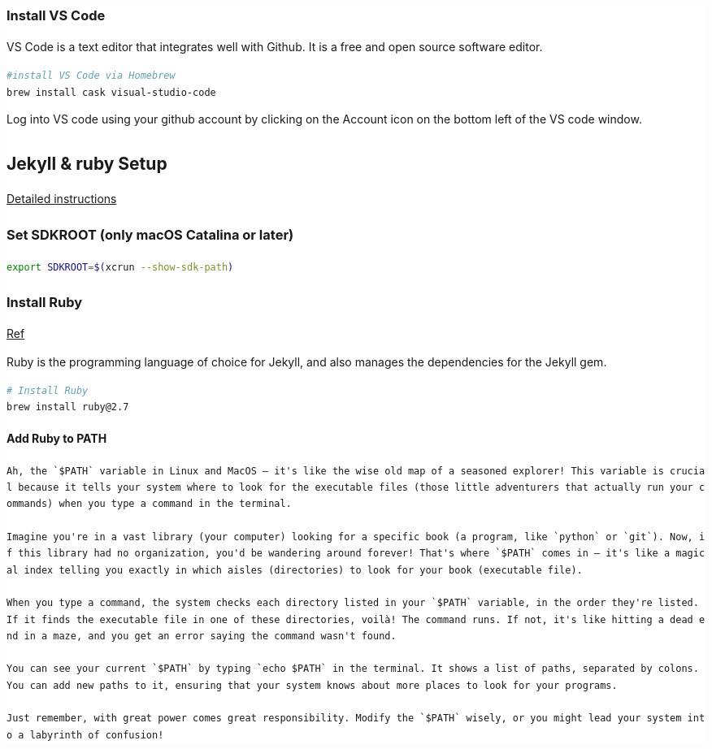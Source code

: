 ### Install VS Code

VS Code is a text editor that integrates well with Github. It is a free and open source software editor.

```bash
#install VS Code via Homebrew
brew install cask visual-studio-code
```

Log into VS code using your github account by clicking on the Account icon on the bottom left of the VS code window.

## Jekyll & ruby Setup

[Detailed instructions](https://jekyllrb.com/docs/installation/macos/)

### Set SDKROOT (only macOS Catalina or later)

```bash
export SDKROOT=$(xcrun --show-sdk-path)
```

### Install Ruby

[Ref](https://mac.install.guide/ruby/13.html)

Ruby is the programming language of choice for Jekyll, and also manages the dependencies for the Jekyll gem.



```bash
# Install Ruby
brew install ruby@2.7
```


#### Add Ruby to PATH

```
Ah, the `$PATH` variable in Linux and MacOS – it's like the wise old map of a seasoned explorer! This variable is crucial because it tells your system where to look for the executable files (those little adventurers that actually run your commands) when you type a command in the terminal.

Imagine you're in a vast library (your computer) looking for a specific book (a program, like `python` or `git`). Now, if this library had no organization, you'd be wandering around forever! That's where `$PATH` comes in – it's like a magical index telling you exactly in which aisles (directories) to look for your book (executable file).

When you type a command, the system checks each directory listed in your `$PATH` variable, in the order they're listed. If it finds the executable file in one of these directories, voilà! The command runs. If not, it's like hitting a dead end in a maze, and you get an error saying the command wasn't found.

You can see your current `$PATH` by typing `echo $PATH` in the terminal. It shows a list of paths, separated by colons. You can add new paths to it, ensuring that your system knows about more places to look for your programs. 

Just remember, with great power comes great responsibility. Modify the `$PATH` wisely, or you might lead your system into a labyrinth of confusion!
```
